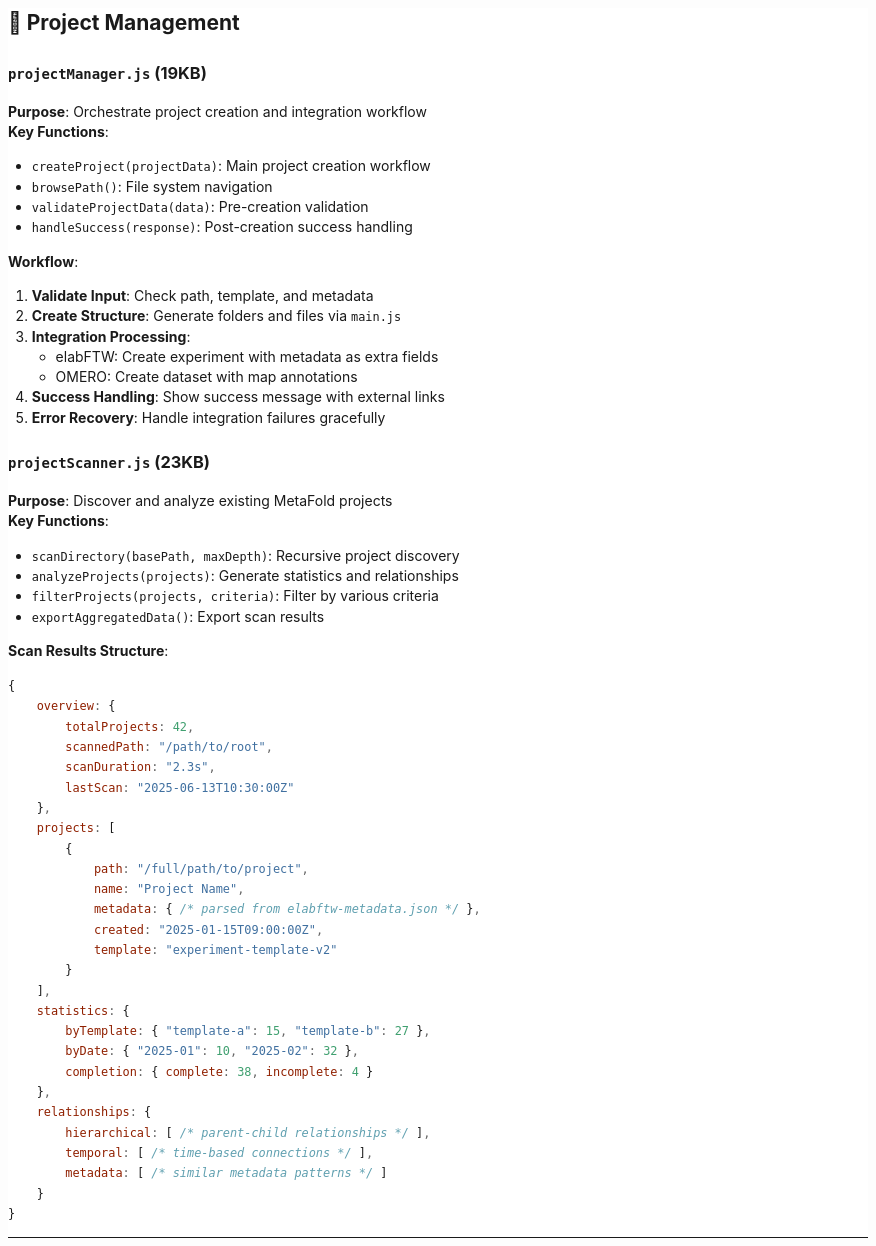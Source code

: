 ## 🚀 **Project Management**

### `projectManager.js` (19KB)
**Purpose**: Orchestrate project creation and integration workflow  
**Key Functions**:
- `createProject(projectData)`: Main project creation workflow
- `browsePath()`: File system navigation
- `validateProjectData(data)`: Pre-creation validation
- `handleSuccess(response)`: Post-creation success handling

**Workflow**:
1. **Validate Input**: Check path, template, and metadata
2. **Create Structure**: Generate folders and files via `main.js`
3. **Integration Processing**: 
   - elabFTW: Create experiment with metadata as extra fields
   - OMERO: Create dataset with map annotations
4. **Success Handling**: Show success message with external links
5. **Error Recovery**: Handle integration failures gracefully

### `projectScanner.js` (23KB)
**Purpose**: Discover and analyze existing MetaFold projects  
**Key Functions**:
- `scanDirectory(basePath, maxDepth)`: Recursive project discovery
- `analyzeProjects(projects)`: Generate statistics and relationships
- `filterProjects(projects, criteria)`: Filter by various criteria
- `exportAggregatedData()`: Export scan results

**Scan Results Structure**:
```javascript
{
    overview: {
        totalProjects: 42,
        scannedPath: "/path/to/root",
        scanDuration: "2.3s",
        lastScan: "2025-06-13T10:30:00Z"
    },
    projects: [
        {
            path: "/full/path/to/project",
            name: "Project Name",
            metadata: { /* parsed from elabftw-metadata.json */ },
            created: "2025-01-15T09:00:00Z",
            template: "experiment-template-v2"
        }
    ],
    statistics: {
        byTemplate: { "template-a": 15, "template-b": 27 },
        byDate: { "2025-01": 10, "2025-02": 32 },
        completion: { complete: 38, incomplete: 4 }
    },
    relationships: {
        hierarchical: [ /* parent-child relationships */ ],
        temporal: [ /* time-based connections */ ],
        metadata: [ /* similar metadata patterns */ ]
    }
}
```

---